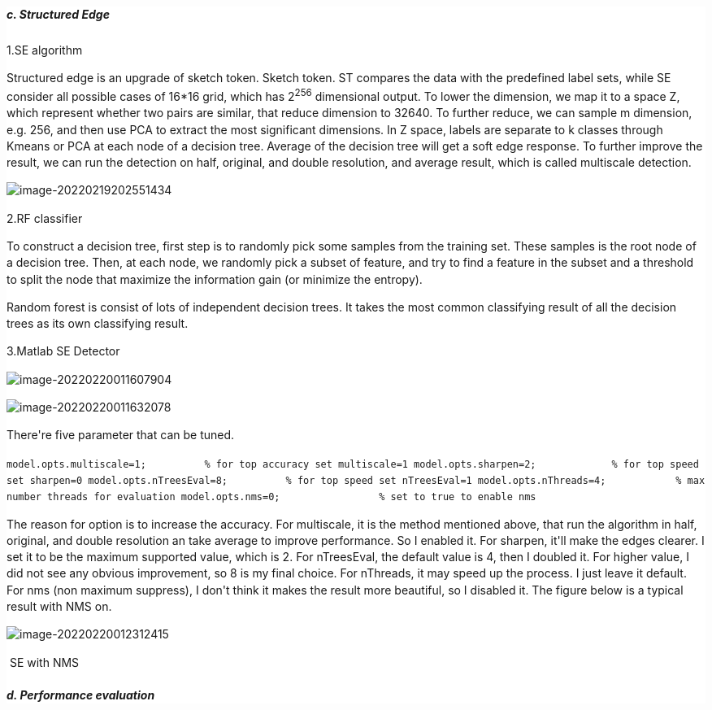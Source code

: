 ##### c. Structured Edge

1.SE algorithm

Structured edge is an upgrade of sketch token. Sketch token. ST compares the data with the predefined label sets, while SE consider all possible cases of 16*16 grid, which has $2^{256}$ dimensional output. To lower the dimension, we map it to a space Z, which represent whether two pairs are similar, that reduce dimension to 32640. To further reduce, we can sample m dimension, e.g. 256, and then use PCA to extract the most significant dimensions. In Z space, labels are separate to k classes through Kmeans or PCA at each node of a decision tree. Average of the decision tree will get a soft edge response. To further improve the result, we can run the detection on half, original, and double resolution, and average result, which is called multiscale detection.

![image-20220219202551434](C:\Users\Administrator\AppData\Roaming\Typora\typora-user-images\image-20220219202551434.png)

2.RF classifier

To construct a decision tree, first step is to randomly pick some samples from the training set. These samples is the root node of a decision tree. Then, at each node, we randomly pick a subset of feature, and try to find a feature in the subset and a threshold to split the node that maximize the information gain (or minimize the entropy). 

Random forest is consist of lots of independent decision trees. It takes the most common classifying result of all the decision trees as its own classifying result.



3.Matlab SE Detector

![image-20220220011607904](C:\Users\Administrator\AppData\Roaming\Typora\typora-user-images\image-20220220011607904.png)



![image-20220220011632078](C:\Users\Administrator\AppData\Roaming\Typora\typora-user-images\image-20220220011632078.png)

There're five parameter that can be tuned.

`model.opts.multiscale=1;          % for top accuracy set multiscale=1
model.opts.sharpen=2;             % for top speed set sharpen=0
model.opts.nTreesEval=8;          % for top speed set nTreesEval=1
model.opts.nThreads=4;            % max number threads for evaluation
model.opts.nms=0;                 % set to true to enable nms`

The reason for option is to increase the accuracy. For multiscale, it is the method mentioned above, that run the algorithm in half, original, and double resolution an take average to improve performance. So I enabled it. For sharpen, it'll make the edges clearer. I set it to be the maximum supported value, which is 2. For nTreesEval, the default value is 4, then I doubled it. For higher value, I did not see any obvious improvement, so 8 is my final choice. For nThreads, it may speed up the process. I just leave it default. For nms (non maximum suppress), I don't think it makes the result more beautiful, so I disabled it. The figure below is a typical result with NMS on.

![image-20220220012312415](C:\Users\Administrator\AppData\Roaming\Typora\typora-user-images\image-20220220012312415.png)

​																					SE with NMS



##### d. Performance evaluation

